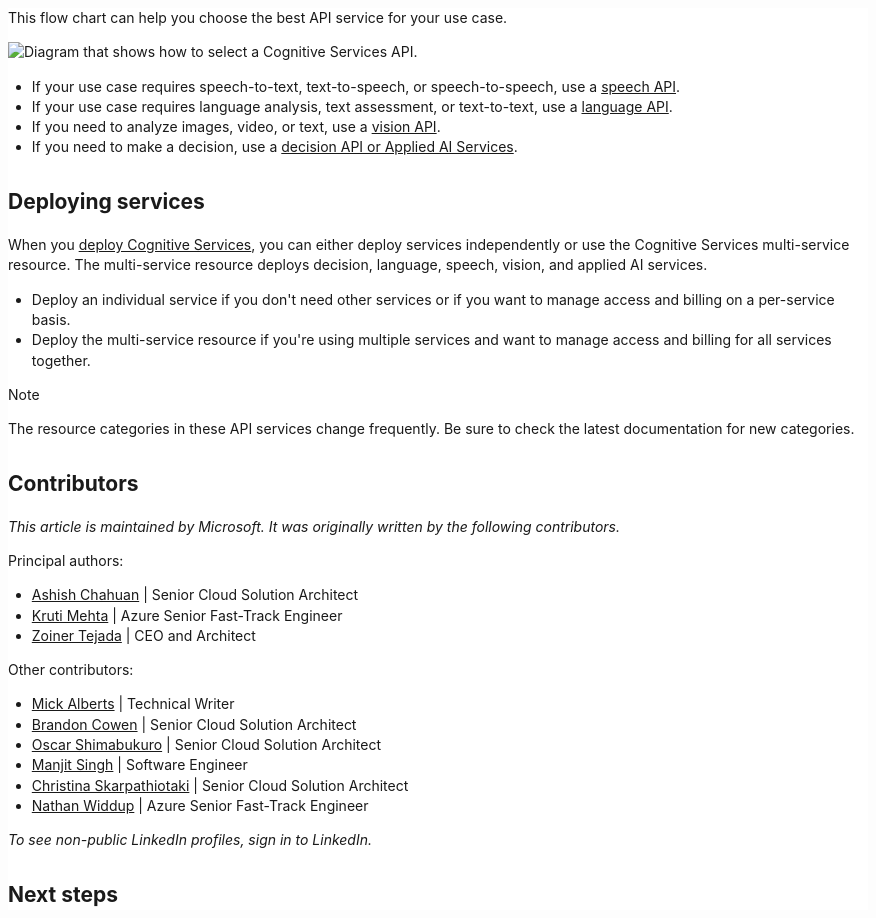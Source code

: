 This flow chart can help you choose the best API service for your use case.

![Diagram that shows how to select a Cognitive Services API.](../cognitive-services/images/cognitive-services-flow-chart.png)

- If your use case requires speech-to-text, text-to-speech, or speech-to-speech, use a [speech API](../cognitive-services/speech-api.md).
- If your use case requires language analysis, text assessment, or  text-to-text, use a [language API](../cognitive-services/language-api.md).
- If you need to analyze images, video, or text, use a [vision API](../cognitive-services/vision-api.md).
- If you need to make a decision, use a [decision API or Applied AI Services](../cognitive-services/decision-applied-ai.md).

## Deploying services

When you [deploy Cognitive Services](/azure/cognitive-services/cognitive-services-apis-create-account#types-of-cognitive-services-resources), you can either deploy services independently or use the Cognitive Services multi-service resource. The multi-service resource deploys decision, language, speech, vision, and applied AI services. 

- Deploy an individual service if you don't need other services or if you want to manage access and billing on a per-service basis.
- Deploy the multi-service resource if you're using multiple services and want to manage access and billing for all services together.

> [!NOTE]
> The resource categories in these API services change frequently. Be sure to check the latest documentation for new categories.

## Contributors

*This article is maintained by Microsoft. It was originally written by the following contributors.*

Principal authors:

- [Ashish Chahuan](https://www.linkedin.com/in/a69171115/) | Senior Cloud Solution Architect
- [Kruti Mehta](https://www.linkedin.com/in/thekrutimehta) | Azure Senior Fast-Track Engineer
- [Zoiner Tejada](https://www.linkedin.com/in/zoinertejada) | CEO and Architect

Other contributors:

- [Mick Alberts](https://www.linkedin.com/in/mick-alberts-a24a1414/) | Technical Writer 
- [Brandon Cowen](https://www.linkedin.com/in/brandon-cowen-1658211b/) | Senior Cloud Solution Architect
- [Oscar Shimabukuro](https://www.linkedin.com/in/oscarshk/) | Senior Cloud Solution Architect
- [Manjit Singh](https://www.linkedin.com/in/manjit-singh-0b922332) | Software Engineer
- [Christina Skarpathiotaki](https://www.linkedin.com/in/christinaskarpathiotaki/) | Senior Cloud Solution Architect
- [Nathan Widdup](https://www.linkedin.com/in/nwiddup) | Azure Senior Fast-Track Engineer

*To see non-public LinkedIn profiles, sign in to LinkedIn.*

## Next steps
